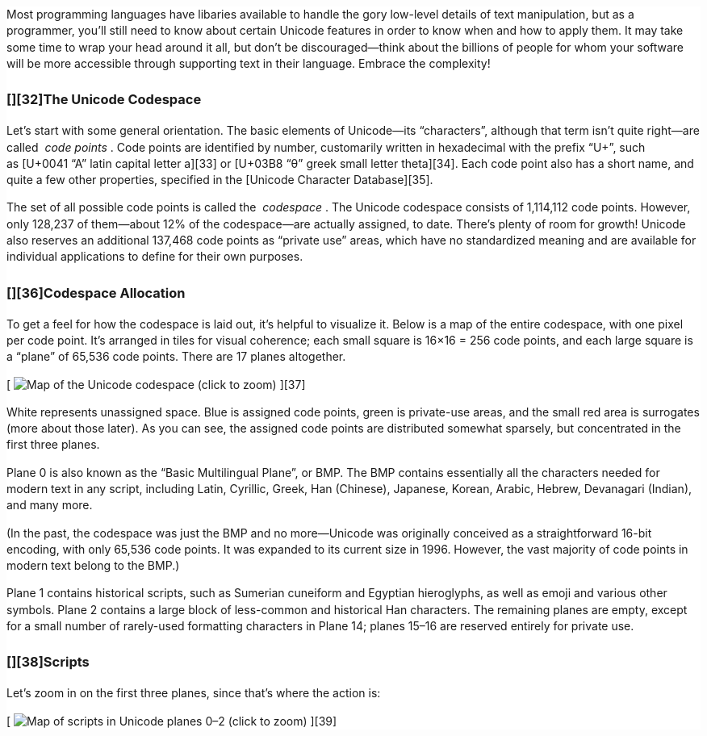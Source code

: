 Most programming languages have libaries available to handle the gory low-level details of text manipulation, but as a programmer, you’ll still need to know about certain Unicode features in order to know when and how to apply them. It may take some time to wrap your head around it all, but don’t be discouraged—think about the billions of people for whom your software will be more accessible through supporting text in their language. Embrace the complexity!

### [][32]The Unicode Codespace

Let’s start with some general orientation. The basic elements of Unicode—its “characters”, although that term isn’t quite right—are called  _code points_ . Code points are identified by number, customarily written in hexadecimal with the prefix “U+”, such as [U+0041 “A” latin capital letter a][33] or [U+03B8 “θ” greek small letter theta][34]. Each code point also has a short name, and quite a few other properties, specified in the [Unicode Character Database][35].

The set of all possible code points is called the  _codespace_ . The Unicode codespace consists of 1,114,112 code points. However, only 128,237 of them—about 12% of the codespace—are actually assigned, to date. There’s plenty of room for growth! Unicode also reserves an additional 137,468 code points as “private use” areas, which have no standardized meaning and are available for individual applications to define for their own purposes.

### [][36]Codespace Allocation

To get a feel for how the codespace is laid out, it’s helpful to visualize it. Below is a map of the entire codespace, with one pixel per code point. It’s arranged in tiles for visual coherence; each small square is 16×16 = 256 code points, and each large square is a “plane” of 65,536 code points. There are 17 planes altogether.

[
 ![Map of the Unicode codespace (click to zoom)](http://reedbeta.com/blog/programmers-intro-to-unicode/codespace-map.png "Map of the Unicode codespace (click to zoom)") 
][37]

White represents unassigned space. Blue is assigned code points, green is private-use areas, and the small red area is surrogates (more about those later). As you can see, the assigned code points are distributed somewhat sparsely, but concentrated in the first three planes.

Plane 0 is also known as the “Basic Multilingual Plane”, or BMP. The BMP contains essentially all the characters needed for modern text in any script, including Latin, Cyrillic, Greek, Han (Chinese), Japanese, Korean, Arabic, Hebrew, Devanagari (Indian), and many more.

(In the past, the codespace was just the BMP and no more—Unicode was originally conceived as a straightforward 16-bit encoding, with only 65,536 code points. It was expanded to its current size in 1996\. However, the vast majority of code points in modern text belong to the BMP.)

Plane 1 contains historical scripts, such as Sumerian cuneiform and Egyptian hieroglyphs, as well as emoji and various other symbols. Plane 2 contains a large block of less-common and historical Han characters. The remaining planes are empty, except for a small number of rarely-used formatting characters in Plane 14; planes 15–16 are reserved entirely for private use.

### [][38]Scripts

Let’s zoom in on the first three planes, since that’s where the action is:

[
 ![Map of scripts in Unicode planes 0–2 (click to zoom)](http://reedbeta.com/blog/programmers-intro-to-unicode/script-map.png "Map of scripts in Unicode planes 0–2 (click to zoom)") 
][39]
